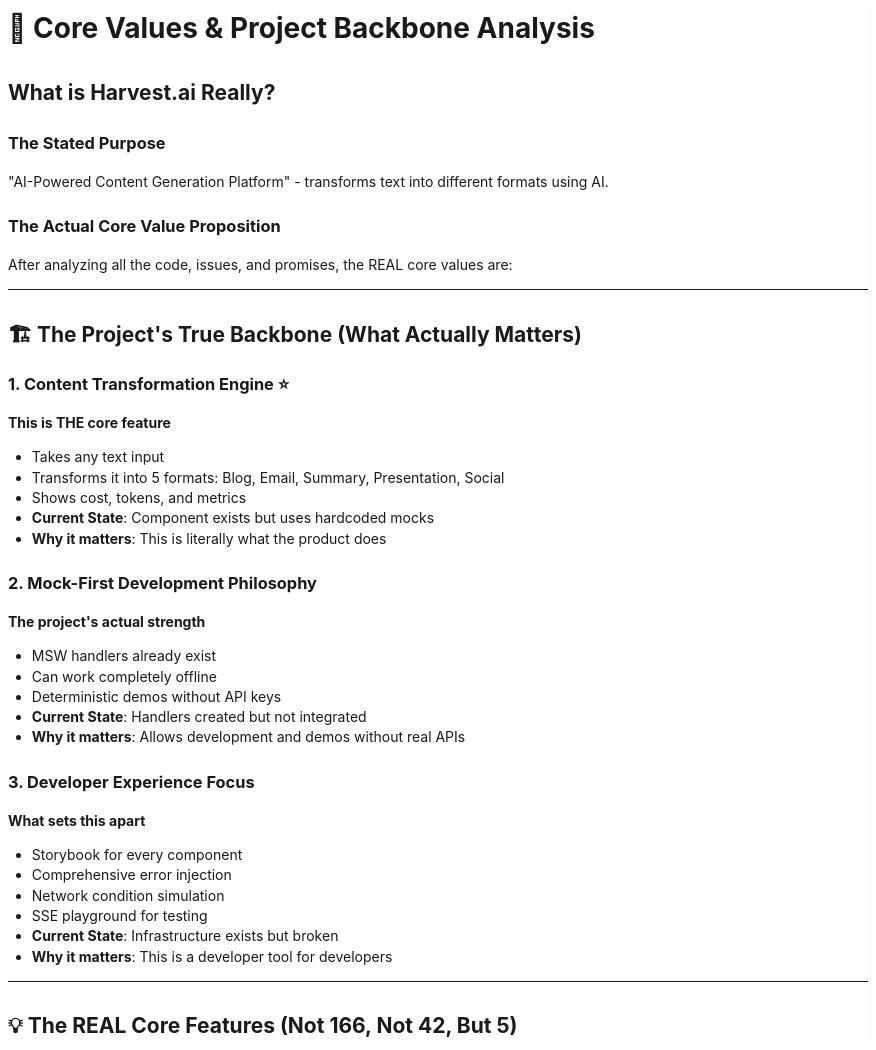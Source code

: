 # 🎯 Core Values & Project Backbone Analysis

## What is Harvest.ai Really?

### The Stated Purpose

"AI-Powered Content Generation Platform" - transforms text into different formats using AI.

### The Actual Core Value Proposition

After analyzing all the code, issues, and promises, the REAL core values are:

---

## 🏗️ The Project's True Backbone (What Actually Matters)

### 1. Content Transformation Engine ⭐

**This is THE core feature**

- Takes any text input
- Transforms it into 5 formats: Blog, Email, Summary, Presentation, Social
- Shows cost, tokens, and metrics
- **Current State**: Component exists but uses hardcoded mocks
- **Why it matters**: This is literally what the product does

### 2. Mock-First Development Philosophy

**The project's actual strength**

- MSW handlers already exist
- Can work completely offline
- Deterministic demos without API keys
- **Current State**: Handlers created but not integrated
- **Why it matters**: Allows development and demos without real APIs

### 3. Developer Experience Focus

**What sets this apart**

- Storybook for every component
- Comprehensive error injection
- Network condition simulation
- SSE playground for testing
- **Current State**: Infrastructure exists but broken
- **Why it matters**: This is a developer tool for developers

---

## 💡 The REAL Core Features (Not 166, Not 42, But 5)
